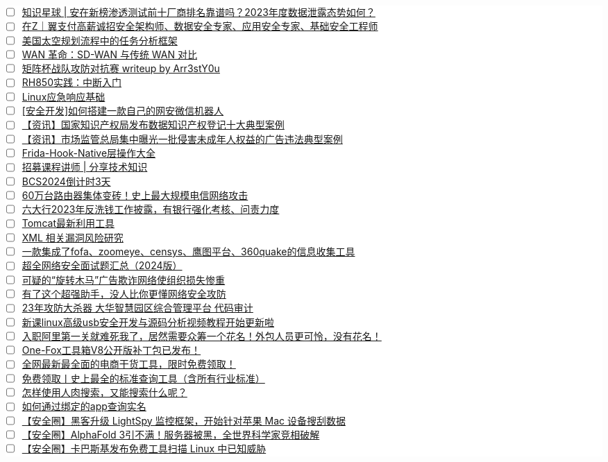   - [ ] [知识星球 | 安在新榜渗透测试前十厂商排名靠谱吗？2023年度数据泄露态势如何？](https://mp.weixin.qq.com/s?__biz=MzU5ODgzNTExOQ==&mid=2247623373&idx=1&sn=02f4f60fd906bfa125de04598c4434fe)
  - [ ] [在Z｜翼支付高薪诚招安全架构师、数据安全专家、应用安全专家、基础安全工程师](https://mp.weixin.qq.com/s?__biz=MzU5ODgzNTExOQ==&mid=2247623373&idx=2&sn=a01f55aff27b69b01a0641201141a535)
  - [ ] [美国太空规划流程中的任务分析框架](https://mp.weixin.qq.com/s?__biz=MzI1OTExNDY1NQ==&mid=2651613179&idx=1&sn=b74555632b494182a2ba7a11e7a9b0c5)
  - [ ] [WAN 革命：SD-WAN 与传统 WAN 对比](https://mp.weixin.qq.com/s?__biz=MzIyMzIwNzAxMQ==&mid=2649458375&idx=1&sn=7d798c4065c7285d14a72d5c6ff89c60)
  - [ ] [矩阵杯战队攻防对抗赛 writeup by Arr3stY0u](https://mp.weixin.qq.com/s?__biz=Mzg4MjcxMTAwMQ==&mid=2247488298&idx=1&sn=8ba5167f3d587c6ccdb5f58d817405f4)
  - [ ] [RH850实践：中断入门](https://mp.weixin.qq.com/s?__biz=MzIzOTc2OTAxMg==&mid=2247538426&idx=1&sn=2ac5a7f1b7ba6762a2b5064ff01a9e52)
  - [ ] [Linux应急响应基础](https://mp.weixin.qq.com/s?__biz=MzAwMjQ2NTQ4Mg==&mid=2247493051&idx=1&sn=5f219cba134a77945d5f9953c46d2ef9)
  - [ ] [[安全开发]如何搭建一款自己的网安微信机器人](https://mp.weixin.qq.com/s?__biz=Mzg2NTk4MTE1MQ==&mid=2247485026&idx=1&sn=2d565e89b0a6636949951bd47c6cff4c)
  - [ ] [【资讯】国家知识产权局发布数据知识产权登记十大典型案例](https://mp.weixin.qq.com/s?__biz=MzU1NDY3NDgwMQ==&mid=2247541480&idx=1&sn=60cc181d78222c4334b0db553d9f8aa2)
  - [ ] [【资讯】市场监管总局集中曝光一批侵害未成年人权益的广告违法典型案例](https://mp.weixin.qq.com/s?__biz=MzU1NDY3NDgwMQ==&mid=2247541480&idx=2&sn=8697a34baa8c17060b0b9dd961f173fd)
  - [ ] [Frida-Hook-Native层操作大全](https://mp.weixin.qq.com/s?__biz=MjM5NTc2MDYxMw==&mid=2458557574&idx=1&sn=630c30df45b199301dc6108ad60ad79d)
  - [ ] [招募课程讲师 | 分享技术知识](https://mp.weixin.qq.com/s?__biz=MjM5NTc2MDYxMw==&mid=2458557574&idx=2&sn=c10a49fbe60f3adba084b1accef31912)
  - [ ] [BCS2024倒计时3天](https://mp.weixin.qq.com/s?__biz=MzU0NDk0NTAwMw==&mid=2247611768&idx=1&sn=6b10554327c1b8b6bb7b9cd07ec22b95)
  - [ ] [60万台路由器集体变砖！史上最大规模电信网络攻击](https://mp.weixin.qq.com/s?__biz=MzAxMjE3ODU3MQ==&mid=2650593894&idx=2&sn=7a47db67af270fa97cac25ffc6e04564)
  - [ ] [六大行2023年反洗钱工作披露，有银行强化考核、问责力度](https://mp.weixin.qq.com/s?__biz=MzIxMDIwODM2MA==&mid=2653930010&idx=1&sn=b7ba25159434b02fd23fec36a9a4ff69)
  - [ ] [Tomcat最新利用工具](https://mp.weixin.qq.com/s?__biz=MzkzNzQyMDkxMQ==&mid=2247487577&idx=1&sn=a36ccc960e2872be3ad3e816e7550051)
  - [ ] [XML 相关漏洞风险研究](https://mp.weixin.qq.com/s?__biz=MzA3MzU1MDQwOA==&mid=2247484988&idx=1&sn=0aeb2158b68b18db537c9694446cf052)
  - [ ] [一款集成了fofa、zoomeye、censys、鹰图平台、360quake的信息收集工具](https://mp.weixin.qq.com/s?__biz=MzkxMzMyNzMyMA==&mid=2247557735&idx=1&sn=5609a8361adccbdd5f33050d43eddc34)
  - [ ] [超全网络安全面试题汇总（2024版）](https://mp.weixin.qq.com/s?__biz=MzkxMzMyNzMyMA==&mid=2247557735&idx=2&sn=33628716e00f219806f175b0da2b28c5)
  - [ ] [可疑的“旋转木马”广告欺诈网络使组织损失惨重](https://mp.weixin.qq.com/s?__biz=MzI5NTA0MTY2Mw==&mid=2247485209&idx=1&sn=1661b4ac5cd7973fde4d6233ea3cce01)
  - [ ] [有了这个超强助手，没人比你更懂网络安全攻防](https://mp.weixin.qq.com/s?__biz=Mzg3MDU1MjgwNA==&mid=2247486717&idx=1&sn=191c0109d6aa558a97de7a2119d67ef6)
  - [ ] [23年攻防大杀器 大华智慧园区综合管理平台 代码审计](https://mp.weixin.qq.com/s?__biz=MzU5OTMxNjkxMA==&mid=2247485512&idx=1&sn=a1bda1eb70e9a50defeb07d47ad73f31)
  - [ ] [新课linux高级usb安全开发与源码分析视频教程开始更新啦](https://mp.weixin.qq.com/s?__biz=MzkwOTE5MDY5NA==&mid=2247496425&idx=1&sn=9eda9bb3517065527651db10589fb44c)
  - [ ] [入职阿里第一关就难死我了，居然需要众筹一个花名！外包人员更可怜，没有花名！](https://mp.weixin.qq.com/s?__biz=MzI1ODY3MTA3Nw==&mid=2247485409&idx=1&sn=8b9be8dedc0acc83ff17d93baea39d76)
  - [ ] [One-Fox工具箱V8公开版补丁包已发布！](https://mp.weixin.qq.com/s?__biz=MzUzMDQ1MTY0MQ==&mid=2247505749&idx=1&sn=2d4f9787362c208398877f96bde86f75)
  - [ ] [全网最新最全面的电商干货工具，限时免费领取！](https://mp.weixin.qq.com/s?__biz=MzI2OTk4MTA3Ng==&mid=2247490895&idx=1&sn=f0d780a7853c8465a3d333b4f16ba9e4)
  - [ ] [免费领取丨史上最全的标准查询工具（含所有行业标准）](https://mp.weixin.qq.com/s?__biz=MzI2OTk4MTA3Ng==&mid=2247490895&idx=2&sn=f2432987926b1278548d71c6001a3244)
  - [ ] [怎样使用人肉搜索，又能搜索什么呢？](https://mp.weixin.qq.com/s?__biz=MzI2OTk4MTA3Ng==&mid=2247490895&idx=3&sn=a6cbe467a4a1b3ca2efb2572662a7e14)
  - [ ] [如何通过绑定的app查询实名](https://mp.weixin.qq.com/s?__biz=MzI2OTk4MTA3Ng==&mid=2247490895&idx=4&sn=0e485da6538571fbd047cf76f1da48d3)
  - [ ] [【安全圈】黑客升级 LightSpy 监控框架，开始针对苹果 Mac 设备搜刮数据](https://mp.weixin.qq.com/s?__biz=MzIzMzE4NDU1OQ==&mid=2652061026&idx=1&sn=027c3587b59ca417aa5dea4c211be12e)
  - [ ] [【安全圈】AlphaFold 3引不满！服务器被黑，全世界科学家竞相破解](https://mp.weixin.qq.com/s?__biz=MzIzMzE4NDU1OQ==&mid=2652061026&idx=2&sn=54d7ee65480433bfbdb4919869e1427f)
  - [ ] [【安全圈】卡巴斯基发布免费工具扫描 Linux 中已知威胁](https://mp.weixin.qq.com/s?__biz=MzIzMzE4NDU1OQ==&mid=2652061026&idx=3&sn=7f5b3a4a4c5c0aeb25704a7af063d290)